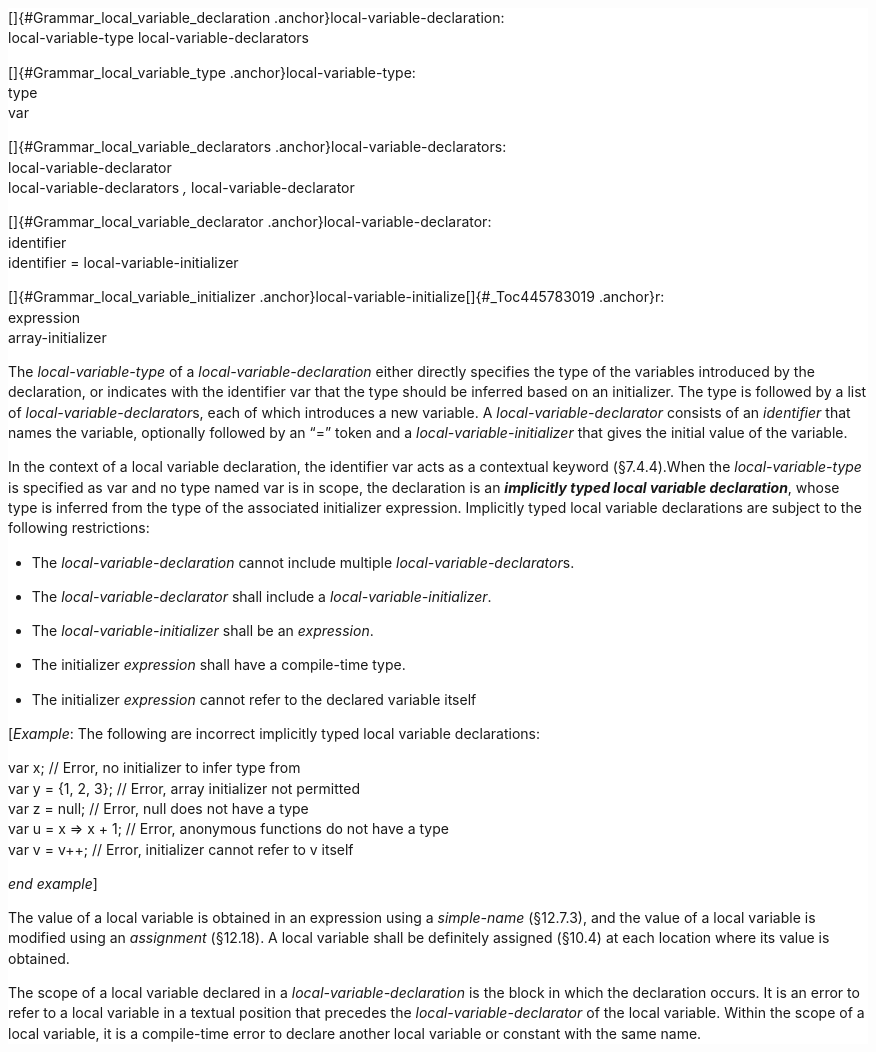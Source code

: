 []{#Grammar_local_variable_declaration .anchor}local-variable-declaration:\
local-variable-type local-variable-declarators

[]{#Grammar_local_variable_type .anchor}local-variable-type:\
type\
var

[]{#Grammar_local_variable_declarators .anchor}local-variable-declarators:\
local-variable-declarator\
local-variable-declarators *,* local-variable-declarator

[]{#Grammar_local_variable_declarator .anchor}local-variable-declarator:\
identifier\
identifier = local-variable-initializer

[]{#Grammar_local_variable_initializer .anchor}local-variable-initialize[]{#_Toc445783019 .anchor}r:\
expression\
array-initializer

The *local-variable-type* of a *local-variable-declaration* either directly specifies the type of the variables introduced by the declaration, or indicates with the identifier var that the type should be inferred based on an initializer. The type is followed by a list of *local-variable-declarator*s, each of which introduces a new variable. A *local-variable-declarator* consists of an *identifier* that names the variable, optionally followed by an “=” token and a *local-variable-initializer* that gives the initial value of the variable.

In the context of a local variable declaration, the identifier var acts as a contextual keyword (§7.4.4).When the *local-variable-type* is specified as var and no type named var is in scope, the declaration is an ***implicitly typed local variable declaration***, whose type is inferred from the type of the associated initializer expression. Implicitly typed local variable declarations are subject to the following restrictions:

-   The *local-variable-declaration* cannot include multiple *local-variable-declarator*s.

-   The *local-variable-declarator* shall include a *local-variable-initializer*.

-   The *local-variable-initializer* shall be an *expression*.

-   The initializer *expression* shall have a compile-time type.

-   The initializer *expression* cannot refer to the declared variable itself

\[*Example*: The following are incorrect implicitly typed local variable declarations:

var x; // Error, no initializer to infer type from\
var y = {1, 2, 3}; // Error, array initializer not permitted\
var z = null; // Error, null does not have a type\
var u = x =&gt; x + 1; // Error, anonymous functions do not have a type\
var v = v++; // Error, initializer cannot refer to v itself

*end example*\]

The value of a local variable is obtained in an expression using a *simple-name* (§12.7.3), and the value of a local variable is modified using an *assignment* (§12.18). A local variable shall be definitely assigned (§10.4) at each location where its value is obtained.

The scope of a local variable declared in a *local-variable-declaration* is the block in which the declaration occurs. It is an error to refer to a local variable in a textual position that precedes the *local-variable-declarator* of the local variable. Within the scope of a local variable, it is a compile-time error to declare another local variable or constant with the same name.
